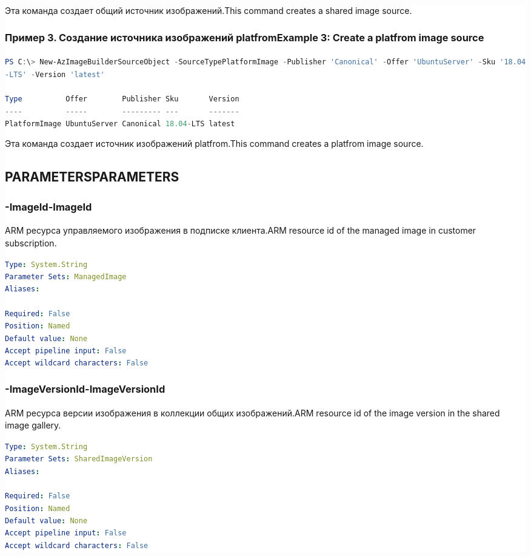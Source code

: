 
<span data-ttu-id="c7b15-115">Эта команда создает общий источник изображений.</span><span class="sxs-lookup"><span data-stu-id="c7b15-115">This command creates a shared image source.</span></span>

### <span data-ttu-id="c7b15-116">Пример 3. Создание источника изображений platfrom</span><span class="sxs-lookup"><span data-stu-id="c7b15-116">Example 3: Create a platfrom image source</span></span>
```powershell
PS C:\> New-AzImageBuilderSourceObject -SourceTypePlatformImage -Publisher 'Canonical' -Offer 'UbuntuServer' -Sku '18.04-LTS' -Version 'latest'

Type          Offer        Publisher Sku       Version
----          -----        --------- ---       -------
PlatformImage UbuntuServer Canonical 18.04-LTS latest
```

<span data-ttu-id="c7b15-117">Эта команда создает источник изображений platfrom.</span><span class="sxs-lookup"><span data-stu-id="c7b15-117">This command creates a platfrom image source.</span></span>

## <span data-ttu-id="c7b15-118">PARAMETERS</span><span class="sxs-lookup"><span data-stu-id="c7b15-118">PARAMETERS</span></span>

### <span data-ttu-id="c7b15-119">-ImageId</span><span class="sxs-lookup"><span data-stu-id="c7b15-119">-ImageId</span></span>
<span data-ttu-id="c7b15-120">ARM ресурса управляемого изображения в подписке клиента.</span><span class="sxs-lookup"><span data-stu-id="c7b15-120">ARM resource id of the managed image in customer subscription.</span></span>

```yaml
Type: System.String
Parameter Sets: ManagedImage
Aliases:

Required: False
Position: Named
Default value: None
Accept pipeline input: False
Accept wildcard characters: False
```

### <span data-ttu-id="c7b15-121">-ImageVersionId</span><span class="sxs-lookup"><span data-stu-id="c7b15-121">-ImageVersionId</span></span>
<span data-ttu-id="c7b15-122">ARM ресурса версии изображения в коллекции общих изображений.</span><span class="sxs-lookup"><span data-stu-id="c7b15-122">ARM resource id of the image version in the shared image gallery.</span></span>

```yaml
Type: System.String
Parameter Sets: SharedImageVersion
Aliases:

Required: False
Position: Named
Default value: None
Accept pipeline input: False
Accept wildcard characters: False
```
